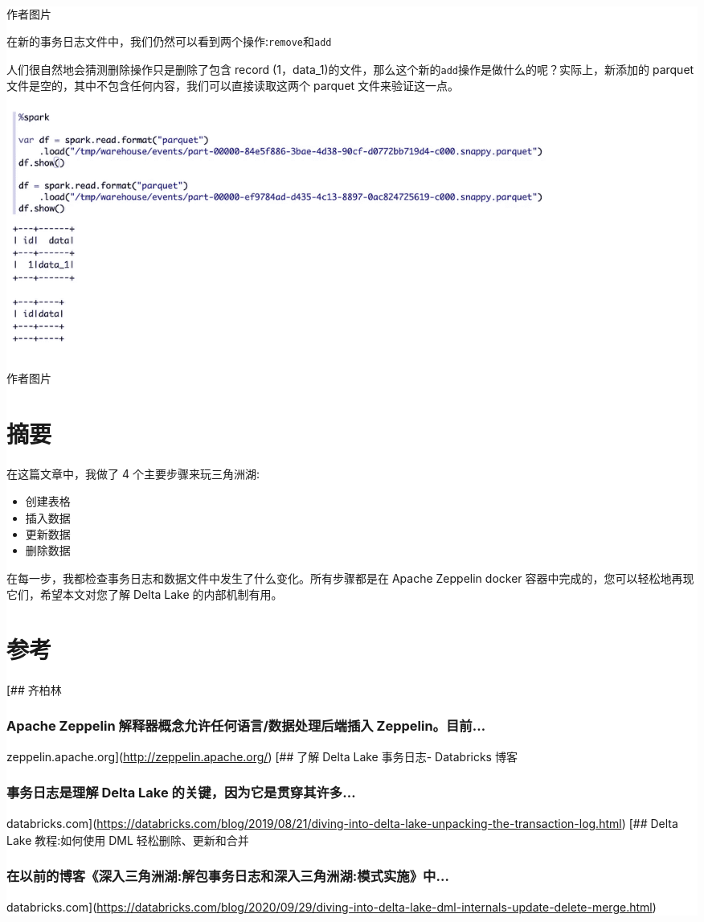 作者图片

在新的事务日志文件中，我们仍然可以看到两个操作:`remove`和`add`

人们很自然地会猜测删除操作只是删除了包含 record (1，data_1)的文件，那么这个新的`add`操作是做什么的呢？实际上，新添加的 parquet 文件是空的，其中不包含任何内容，我们可以直接读取这两个 parquet 文件来验证这一点。

![](img/f06b3d33d1b5c79583af85bec6a717b1.png)

作者图片

# 摘要

在这篇文章中，我做了 4 个主要步骤来玩三角洲湖:

*   创建表格
*   插入数据
*   更新数据
*   删除数据

在每一步，我都检查事务日志和数据文件中发生了什么变化。所有步骤都是在 Apache Zeppelin docker 容器中完成的，您可以轻松地再现它们，希望本文对您了解 Delta Lake 的内部机制有用。

# 参考

[](http://zeppelin.apache.org/) [## 齐柏林

### Apache Zeppelin 解释器概念允许任何语言/数据处理后端插入 Zeppelin。目前…

zeppelin.apache.org](http://zeppelin.apache.org/) [](https://databricks.com/blog/2019/08/21/diving-into-delta-lake-unpacking-the-transaction-log.html) [## 了解 Delta Lake 事务日志- Databricks 博客

### 事务日志是理解 Delta Lake 的关键，因为它是贯穿其许多…

databricks.com](https://databricks.com/blog/2019/08/21/diving-into-delta-lake-unpacking-the-transaction-log.html) [](https://databricks.com/blog/2020/09/29/diving-into-delta-lake-dml-internals-update-delete-merge.html) [## Delta Lake 教程:如何使用 DML 轻松删除、更新和合并

### 在以前的博客《深入三角洲湖:解包事务日志和深入三角洲湖:模式实施》中…

databricks.com](https://databricks.com/blog/2020/09/29/diving-into-delta-lake-dml-internals-update-delete-merge.html)